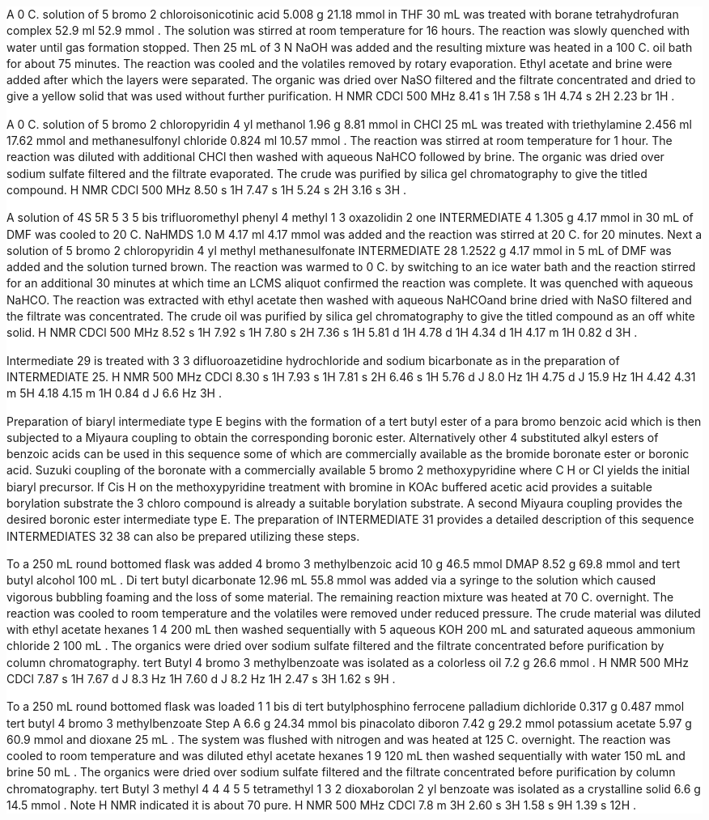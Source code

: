 A 0 C. solution of 5 bromo 2 chloroisonicotinic acid 5.008 g 21.18 mmol in THF 30 mL was treated with borane tetrahydrofuran complex 52.9 ml 52.9 mmol . The solution was stirred at room temperature for 16 hours. The reaction was slowly quenched with water until gas formation stopped. Then 25 mL of 3 N NaOH was added and the resulting mixture was heated in a 100 C. oil bath for about 75 minutes. The reaction was cooled and the volatiles removed by rotary evaporation. Ethyl acetate and brine were added after which the layers were separated. The organic was dried over NaSO filtered and the filtrate concentrated and dried to give a yellow solid that was used without further purification. H NMR CDCl 500 MHz 8.41 s 1H 7.58 s 1H 4.74 s 2H 2.23 br 1H .

A 0 C. solution of 5 bromo 2 chloropyridin 4 yl methanol 1.96 g 8.81 mmol in CHCl 25 mL was treated with triethylamine 2.456 ml 17.62 mmol and methanesulfonyl chloride 0.824 ml 10.57 mmol . The reaction was stirred at room temperature for 1 hour. The reaction was diluted with additional CHCl then washed with aqueous NaHCO followed by brine. The organic was dried over sodium sulfate filtered and the filtrate evaporated. The crude was purified by silica gel chromatography to give the titled compound. H NMR CDCl 500 MHz 8.50 s 1H 7.47 s 1H 5.24 s 2H 3.16 s 3H .

A solution of 4S 5R 5 3 5 bis trifluoromethyl phenyl 4 methyl 1 3 oxazolidin 2 one INTERMEDIATE 4 1.305 g 4.17 mmol in 30 mL of DMF was cooled to 20 C. NaHMDS 1.0 M 4.17 ml 4.17 mmol was added and the reaction was stirred at 20 C. for 20 minutes. Next a solution of 5 bromo 2 chloropyridin 4 yl methyl methanesulfonate INTERMEDIATE 28 1.2522 g 4.17 mmol in 5 mL of DMF was added and the solution turned brown. The reaction was warmed to 0 C. by switching to an ice water bath and the reaction stirred for an additional 30 minutes at which time an LCMS aliquot confirmed the reaction was complete. It was quenched with aqueous NaHCO. The reaction was extracted with ethyl acetate then washed with aqueous NaHCOand brine dried with NaSO filtered and the filtrate was concentrated. The crude oil was purified by silica gel chromatography to give the titled compound as an off white solid. H NMR CDCl 500 MHz 8.52 s 1H 7.92 s 1H 7.80 s 2H 7.36 s 1H 5.81 d 1H 4.78 d 1H 4.34 d 1H 4.17 m 1H 0.82 d 3H .

Intermediate 29 is treated with 3 3 difluoroazetidine hydrochloride and sodium bicarbonate as in the preparation of INTERMEDIATE 25. H NMR 500 MHz CDCl 8.30 s 1H 7.93 s 1H 7.81 s 2H 6.46 s 1H 5.76 d J 8.0 Hz 1H 4.75 d J 15.9 Hz 1H 4.42 4.31 m 5H 4.18 4.15 m 1H 0.84 d J 6.6 Hz 3H .

Preparation of biaryl intermediate type E begins with the formation of a tert butyl ester of a para bromo benzoic acid which is then subjected to a Miyaura coupling to obtain the corresponding boronic ester. Alternatively other 4 substituted alkyl esters of benzoic acids can be used in this sequence some of which are commercially available as the bromide boronate ester or boronic acid. Suzuki coupling of the boronate with a commercially available 5 bromo 2 methoxypyridine where C H or Cl yields the initial biaryl precursor. If Cis H on the methoxypyridine treatment with bromine in KOAc buffered acetic acid provides a suitable borylation substrate the 3 chloro compound is already a suitable borylation substrate. A second Miyaura coupling provides the desired boronic ester intermediate type E. The preparation of INTERMEDIATE 31 provides a detailed description of this sequence INTERMEDIATES 32 38 can also be prepared utilizing these steps.

To a 250 mL round bottomed flask was added 4 bromo 3 methylbenzoic acid 10 g 46.5 mmol DMAP 8.52 g 69.8 mmol and tert butyl alcohol 100 mL . Di tert butyl dicarbonate 12.96 mL 55.8 mmol was added via a syringe to the solution which caused vigorous bubbling foaming and the loss of some material. The remaining reaction mixture was heated at 70 C. overnight. The reaction was cooled to room temperature and the volatiles were removed under reduced pressure. The crude material was diluted with ethyl acetate hexanes 1 4 200 mL then washed sequentially with 5 aqueous KOH 200 mL and saturated aqueous ammonium chloride 2 100 mL . The organics were dried over sodium sulfate filtered and the filtrate concentrated before purification by column chromatography. tert Butyl 4 bromo 3 methylbenzoate was isolated as a colorless oil 7.2 g 26.6 mmol . H NMR 500 MHz CDCl 7.87 s 1H 7.67 d J 8.3 Hz 1H 7.60 d J 8.2 Hz 1H 2.47 s 3H 1.62 s 9H .

To a 250 mL round bottomed flask was loaded 1 1 bis di tert butylphosphino ferrocene palladium dichloride 0.317 g 0.487 mmol tert butyl 4 bromo 3 methylbenzoate Step A 6.6 g 24.34 mmol bis pinacolato diboron 7.42 g 29.2 mmol potassium acetate 5.97 g 60.9 mmol and dioxane 25 mL . The system was flushed with nitrogen and was heated at 125 C. overnight. The reaction was cooled to room temperature and was diluted ethyl acetate hexanes 1 9 120 mL then washed sequentially with water 150 mL and brine 50 mL . The organics were dried over sodium sulfate filtered and the filtrate concentrated before purification by column chromatography. tert Butyl 3 methyl 4 4 4 5 5 tetramethyl 1 3 2 dioxaborolan 2 yl benzoate was isolated as a crystalline solid 6.6 g 14.5 mmol . Note H NMR indicated it is about 70 pure. H NMR 500 MHz CDCl 7.8 m 3H 2.60 s 3H 1.58 s 9H 1.39 s 12H .
